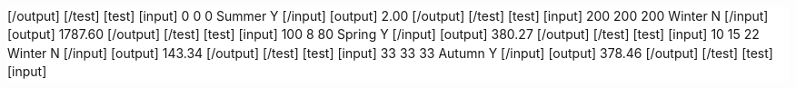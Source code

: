 [/output]
[/test]
[test]
[input]
0
0
0
Summer
Y
[/input]
[output]
2.00
[/output]
[/test]
[test]
[input]
200
200
200
Winter
N
[/input]
[output]
1787.60
[/output]
[/test]
[test]
[input]
100
8
80
Spring
Y
[/input]
[output]
380.27
[/output]
[/test]
[test]
[input]
10
15
22
Winter
N
[/input]
[output]
143.34
[/output]
[/test]
[test]
[input]
33
33
33
Autumn
Y
[/input]
[output]
378.46
[/output]
[/test]
[test]
[input]